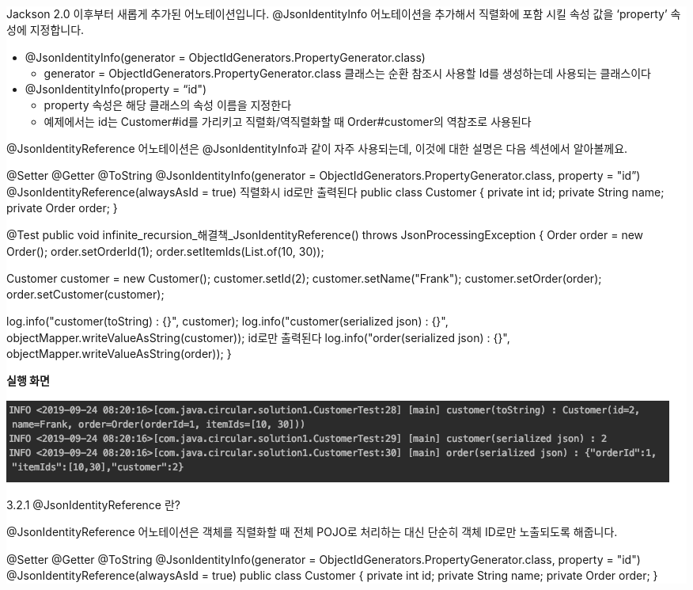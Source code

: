 Jackson 2.0 이후부터 새롭게 추가된 어노테이션입니다. @JsonIdentityInfo 어노테이션을 추가해서 직렬화에 포함 시킬 속성 값을 ‘property’ 속성에 지정합니다.

* @JsonIdentityInfo(generator = ObjectIdGenerators.PropertyGenerator.class)
	* generator = ObjectIdGenerators.PropertyGenerator.class 클래스는 순환 참조시 사용할 Id를 생성하는데 사용되는 클래스이다
* @JsonIdentityInfo(property = “id")
	* property 속성은 해당 클래스의 속성 이름을 지정한다
	* 예제에서는 id는 Customer#id를 가리키고 직렬화/역직렬화할 때 Order#customer의 역참조로 사용된다

@JsonIdentityReference 어노테이션은 @JsonIdentityInfo과 같이 자주 사용되는데, 이것에 대한 설명은 다음 섹션에서 알아볼께요.

@Setter
@Getter
@ToString
@JsonIdentityInfo(generator = ObjectIdGenerators.PropertyGenerator.class,
property = "id”)
@JsonIdentityReference(alwaysAsId = true) 직렬화시 id로만 출력된다
public class Customer {
private int id;
private String name;
private Order order;
}

@Test
public void infinite_recursion_해결책_JsonIdentityReference() throws JsonProcessingException {
Order order = new Order();
order.setOrderId(1);
order.setItemIds(List.of(10, 30));

Customer customer = new Customer();
customer.setId(2);
customer.setName("Frank");
customer.setOrder(order);
order.setCustomer(customer);

log.info("customer(toString) : {}", customer);
log.info("customer(serialized json) : {}", objectMapper.writeValueAsString(customer)); id로만 출력된다
log.info("order(serialized json) : {}", objectMapper.writeValueAsString(order));
}

**실행 화면**

![](Jackson%EC%97%90%EC%84%9C%20Infinite%20Recursion%20%EC%9D%B4%EC%8A%88%20%ED%95%B4%EA%B2%B0%EB%B0%A9%EB%B2%95/image_4.png)

3.2.1 @JsonIdentityReference 란?

@JsonIdentityReference 어노테이션은 객체를 직렬화할 때 전체 POJO로 처리하는 대신 단순히 객체 ID로만 노출되도록 해줍니다.

@Setter
@Getter
@ToString
@JsonIdentityInfo(generator = ObjectIdGenerators.PropertyGenerator.class,
property = "id")
@JsonIdentityReference(alwaysAsId = true)
public class Customer {
private int id;
private String name;
private Order order;
}
